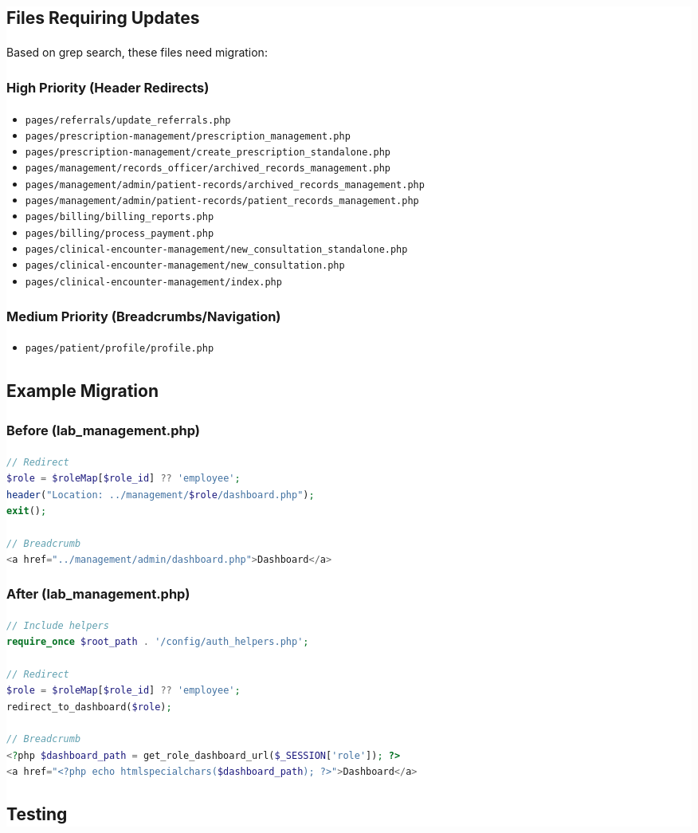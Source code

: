 ## Files Requiring Updates

Based on grep search, these files need migration:

### High Priority (Header Redirects)
- `pages/referrals/update_referrals.php`
- `pages/prescription-management/prescription_management.php`
- `pages/prescription-management/create_prescription_standalone.php`
- `pages/management/records_officer/archived_records_management.php`
- `pages/management/admin/patient-records/archived_records_management.php`
- `pages/management/admin/patient-records/patient_records_management.php`
- `pages/billing/billing_reports.php`
- `pages/billing/process_payment.php`
- `pages/clinical-encounter-management/new_consultation_standalone.php`
- `pages/clinical-encounter-management/new_consultation.php`
- `pages/clinical-encounter-management/index.php`

### Medium Priority (Breadcrumbs/Navigation)
- `pages/patient/profile/profile.php`

## Example Migration

### Before (lab_management.php)
```php
// Redirect
$role = $roleMap[$role_id] ?? 'employee';
header("Location: ../management/$role/dashboard.php");
exit();

// Breadcrumb
<a href="../management/admin/dashboard.php">Dashboard</a>
```

### After (lab_management.php)
```php
// Include helpers
require_once $root_path . '/config/auth_helpers.php';

// Redirect
$role = $roleMap[$role_id] ?? 'employee';
redirect_to_dashboard($role);

// Breadcrumb
<?php $dashboard_path = get_role_dashboard_url($_SESSION['role']); ?>
<a href="<?php echo htmlspecialchars($dashboard_path); ?>">Dashboard</a>
```

## Testing

